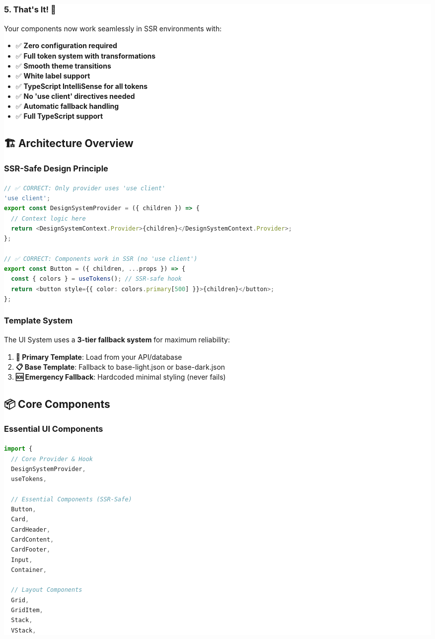 ### **5. That's It! 🎉**

Your components now work seamlessly in SSR environments with:

- ✅ **Zero configuration required**
- ✅ **Full token system with transformations**
- ✅ **Smooth theme transitions**
- ✅ **White label support**
- ✅ **TypeScript IntelliSense for all tokens**
- ✅ **No 'use client' directives needed**
- ✅ **Automatic fallback handling**
- ✅ **Full TypeScript support**

## 🏗 **Architecture Overview**

### **SSR-Safe Design Principle**

```typescript
// ✅ CORRECT: Only provider uses 'use client'
'use client';
export const DesignSystemProvider = ({ children }) => {
  // Context logic here
  return <DesignSystemContext.Provider>{children}</DesignSystemContext.Provider>;
};

// ✅ CORRECT: Components work in SSR (no 'use client')
export const Button = ({ children, ...props }) => {
  const { colors } = useTokens(); // SSR-safe hook
  return <button style={{ color: colors.primary[500] }}>{children}</button>;
};
```

### **Template System**

The UI System uses a **3-tier fallback system** for maximum reliability:

1. **🎯 Primary Template**: Load from your API/database
2. **📋 Base Template**: Fallback to base-light.json or base-dark.json
3. **🆘 Emergency Fallback**: Hardcoded minimal styling (never fails)

## 📦 **Core Components**

### **Essential UI Components**

```typescript
import {
  // Core Provider & Hook
  DesignSystemProvider,
  useTokens,

  // Essential Components (SSR-Safe)
  Button,
  Card,
  CardHeader,
  CardContent,
  CardFooter,
  Input,
  Container,

  // Layout Components
  Grid,
  GridItem,
  Stack,
  VStack,
```